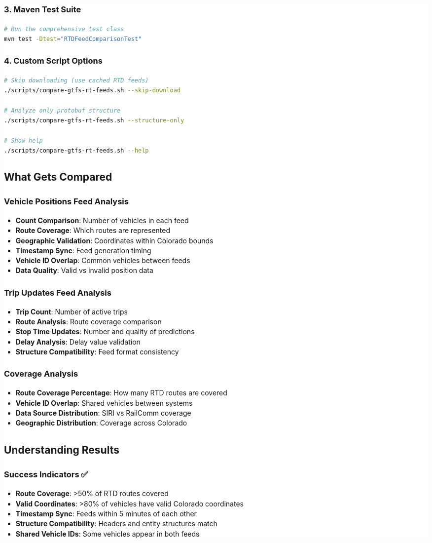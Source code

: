 ### 3. Maven Test Suite

```bash
# Run the comprehensive test class
mvn test -Dtest="RTDFeedComparisonTest"
```

### 4. Custom Script Options

```bash
# Skip downloading (use cached RTD feeds)
./scripts/compare-gtfs-rt-feeds.sh --skip-download

# Analyze only protobuf structure
./scripts/compare-gtfs-rt-feeds.sh --structure-only

# Show help
./scripts/compare-gtfs-rt-feeds.sh --help
```

## What Gets Compared

### Vehicle Positions Feed Analysis
- **Count Comparison**: Number of vehicles in each feed
- **Route Coverage**: Which routes are represented
- **Geographic Validation**: Coordinates within Colorado bounds
- **Timestamp Sync**: Feed generation timing
- **Vehicle ID Overlap**: Common vehicles between feeds
- **Data Quality**: Valid vs invalid position data

### Trip Updates Feed Analysis
- **Trip Count**: Number of active trips
- **Route Analysis**: Route coverage comparison
- **Stop Time Updates**: Number and quality of predictions
- **Delay Analysis**: Delay value validation
- **Structure Compatibility**: Feed format consistency

### Coverage Analysis
- **Route Coverage Percentage**: How many RTD routes are covered
- **Vehicle ID Overlap**: Shared vehicles between systems
- **Data Source Distribution**: SIRI vs RailComm coverage
- **Geographic Distribution**: Coverage across Colorado

## Understanding Results

### Success Indicators ✅
- **Route Coverage**: >50% of RTD routes covered
- **Valid Coordinates**: >80% of vehicles have valid Colorado coordinates
- **Timestamp Sync**: Feeds within 5 minutes of each other
- **Structure Compatibility**: Headers and entity structures match
- **Shared Vehicle IDs**: Some vehicles appear in both feeds
